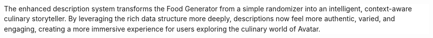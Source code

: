 The enhanced description system transforms the Food Generator from a simple randomizer into an intelligent, context-aware culinary storyteller. By leveraging the rich data structure more deeply, descriptions now feel more authentic, varied, and engaging, creating a more immersive experience for users exploring the culinary world of Avatar. 